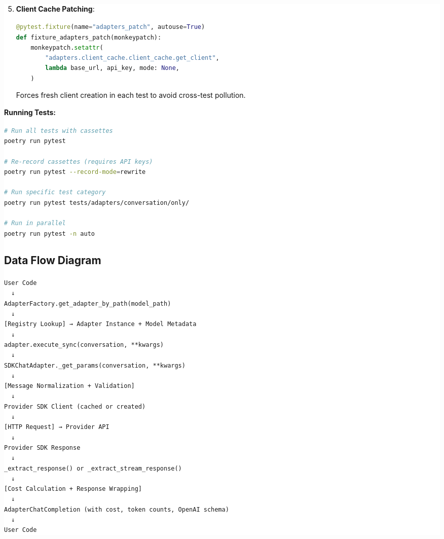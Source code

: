 5. **Client Cache Patching**:
   ```python
   @pytest.fixture(name="adapters_patch", autouse=True)
   def fixture_adapters_patch(monkeypatch):
       monkeypatch.setattr(
           "adapters.client_cache.client_cache.get_client",
           lambda base_url, api_key, mode: None,
       )
   ```
   Forces fresh client creation in each test to avoid cross-test pollution.

**Running Tests:**

```bash
# Run all tests with cassettes
poetry run pytest

# Re-record cassettes (requires API keys)
poetry run pytest --record-mode=rewrite

# Run specific test category
poetry run pytest tests/adapters/conversation/only/

# Run in parallel
poetry run pytest -n auto
```

## Data Flow Diagram

```
User Code
  ↓
AdapterFactory.get_adapter_by_path(model_path)
  ↓
[Registry Lookup] → Adapter Instance + Model Metadata
  ↓
adapter.execute_sync(conversation, **kwargs)
  ↓
SDKChatAdapter._get_params(conversation, **kwargs)
  ↓
[Message Normalization + Validation]
  ↓
Provider SDK Client (cached or created)
  ↓
[HTTP Request] → Provider API
  ↓
Provider SDK Response
  ↓
_extract_response() or _extract_stream_response()
  ↓
[Cost Calculation + Response Wrapping]
  ↓
AdapterChatCompletion (with cost, token counts, OpenAI schema)
  ↓
User Code
```
